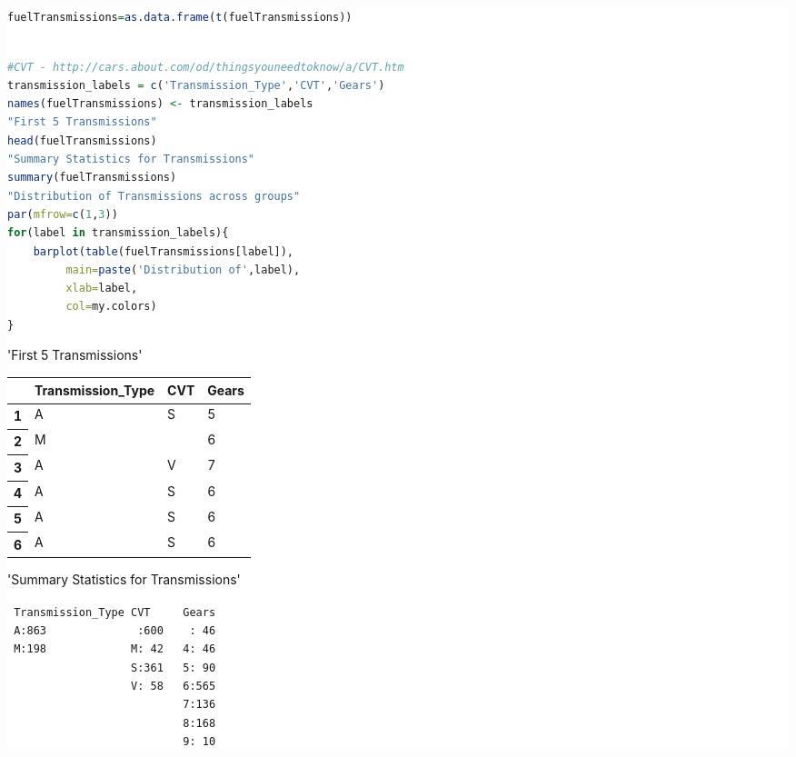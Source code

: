 ```R
fuelTransmissions=as.data.frame(t(fuelTransmissions))
```


```R

#CVT - http://cars.about.com/od/thingsyouneedtoknow/a/CVT.htm
transmission_labels = c('Transmission_Type','CVT','Gears')
names(fuelTransmissions) <- transmission_labels
"First 5 Transmissions"
head(fuelTransmissions)
"Summary Statistics for Transmissions"
summary(fuelTransmissions)
"Distribution of Transmissions across groups"
par(mfrow=c(1,3))
for(label in transmission_labels){
    barplot(table(fuelTransmissions[label]), 
         main=paste('Distribution of',label),
         xlab=label,
         col=my.colors)
}
```




'First 5 Transmissions'






<table>
<thead><tr><th></th><th scope=col>Transmission_Type</th><th scope=col>CVT</th><th scope=col>Gears</th></tr></thead>
<tbody>
	<tr><th scope=row>1</th><td>A</td><td>S</td><td>5</td></tr>
	<tr><th scope=row>2</th><td>M</td><td></td><td>6</td></tr>
	<tr><th scope=row>3</th><td>A</td><td>V</td><td>7</td></tr>
	<tr><th scope=row>4</th><td>A</td><td>S</td><td>6</td></tr>
	<tr><th scope=row>5</th><td>A</td><td>S</td><td>6</td></tr>
	<tr><th scope=row>6</th><td>A</td><td>S</td><td>6</td></tr>
</tbody>
</table>







'Summary Statistics for Transmissions'






     Transmission_Type CVT     Gears  
     A:863              :600    : 46  
     M:198             M: 42   4: 46  
                       S:361   5: 90  
                       V: 58   6:565  
                               7:136  
                               8:168  
                               9: 10  
